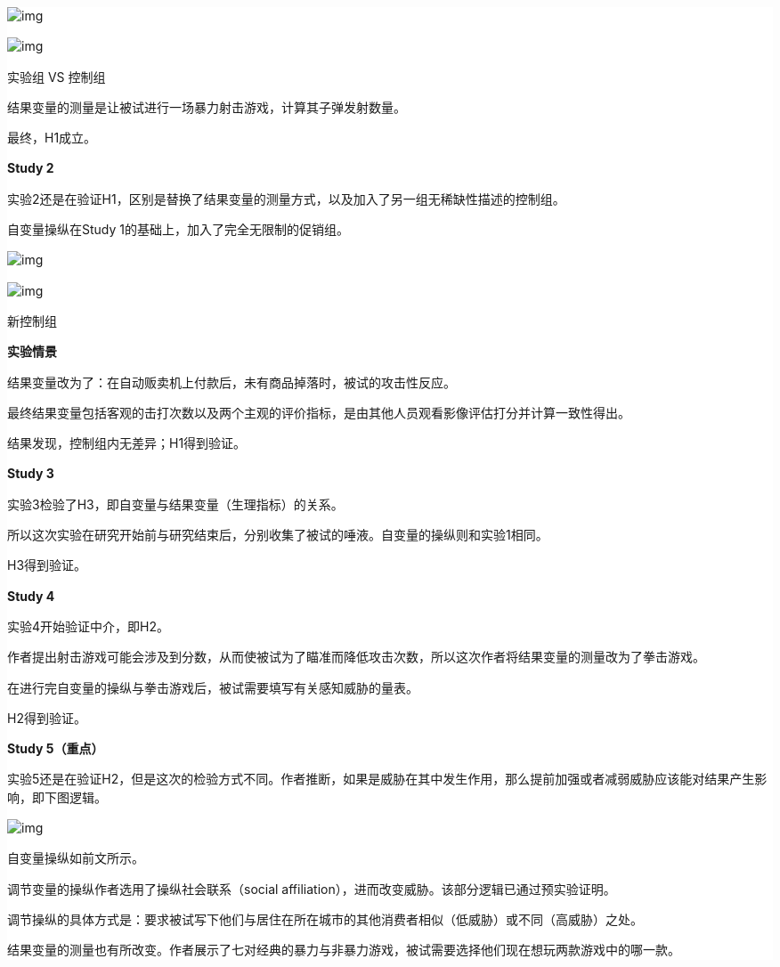 ![img](https://tie-1315290370.cos.ap-beijing.myqcloud.com/TIE/202309112056570.png)

![img](https://tie-1315290370.cos.ap-beijing.myqcloud.com/TIE/202309112056913.png)

实验组 VS 控制组

结果变量的测量是让被试进行一场暴力射击游戏，计算其子弹发射数量。

最终，H1成立。

**Study 2**

实验2还是在验证H1，区别是替换了结果变量的测量方式，以及加入了另一组无稀缺性描述的控制组。

自变量操纵在Study 1的基础上，加入了完全无限制的促销组。

![img](https://tie-1315290370.cos.ap-beijing.myqcloud.com/TIE/202309112056263.png)

![img](https://tie-1315290370.cos.ap-beijing.myqcloud.com/TIE/202309112056767.png)

新控制组

**实验情景**

结果变量改为了：在自动贩卖机上付款后，未有商品掉落时，被试的攻击性反应。

最终结果变量包括客观的击打次数以及两个主观的评价指标，是由其他人员观看影像评估打分并计算一致性得出。

结果发现，控制组内无差异；H1得到验证。

**Study 3**

实验3检验了H3，即自变量与结果变量（生理指标）的关系。

所以这次实验在研究开始前与研究结束后，分别收集了被试的唾液。自变量的操纵则和实验1相同。

H3得到验证。

**Study 4**

实验4开始验证中介，即H2。

作者提出射击游戏可能会涉及到分数，从而使被试为了瞄准而降低攻击次数，所以这次作者将结果变量的测量改为了拳击游戏。

在进行完自变量的操纵与拳击游戏后，被试需要填写有关感知威胁的量表。

H2得到验证。

**Study 5（重点）**

实验5还是在验证H2，但是这次的检验方式不同。作者推断，如果是威胁在其中发生作用，那么提前加强或者减弱威胁应该能对结果产生影响，即下图逻辑。

![img](https://tie-1315290370.cos.ap-beijing.myqcloud.com/TIE/202309112056182.png)

自变量操纵如前文所示。

调节变量的操纵作者选用了操纵社会联系（social affiliation），进而改变威胁。该部分逻辑已通过预实验证明。

调节操纵的具体方式是：要求被试写下他们与居住在所在城市的其他消费者相似（低威胁）或不同（高威胁）之处。

结果变量的测量也有所改变。作者展示了七对经典的暴力与非暴力游戏，被试需要选择他们现在想玩两款游戏中的哪一款。

